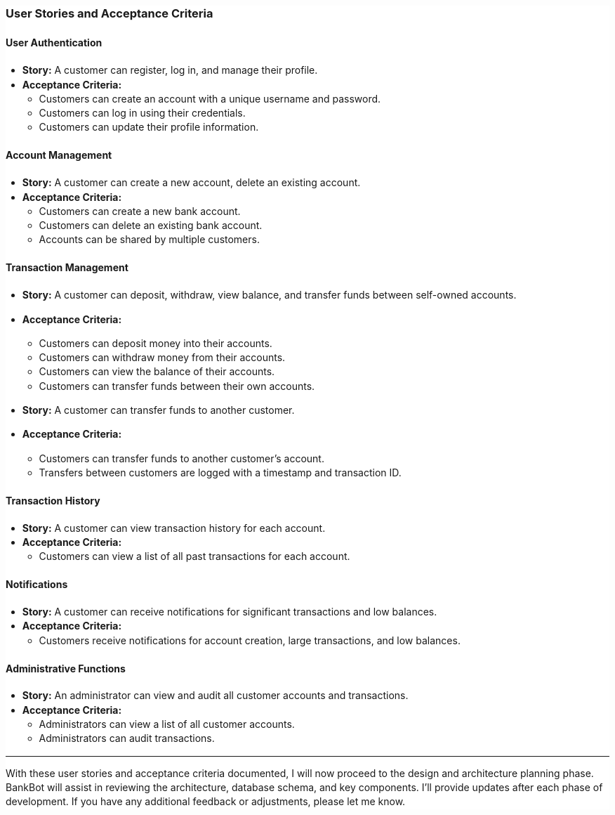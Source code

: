 
### User Stories and Acceptance Criteria

#### User Authentication
- **Story:** A customer can register, log in, and manage their profile.
- **Acceptance Criteria:**
  - Customers can create an account with a unique username and password.
  - Customers can log in using their credentials.
  - Customers can update their profile information.

#### Account Management
- **Story:** A customer can create a new account, delete an existing account.
- **Acceptance Criteria:**
  - Customers can create a new bank account.
  - Customers can delete an existing bank account.
  - Accounts can be shared by multiple customers.

#### Transaction Management
- **Story:** A customer can deposit, withdraw, view balance, and transfer funds between self-owned accounts.
- **Acceptance Criteria:**
  - Customers can deposit money into their accounts.
  - Customers can withdraw money from their accounts.
  - Customers can view the balance of their accounts.
  - Customers can transfer funds between their own accounts.

- **Story:** A customer can transfer funds to another customer.
- **Acceptance Criteria:**
  - Customers can transfer funds to another customer’s account.
  - Transfers between customers are logged with a timestamp and transaction ID.

#### Transaction History
- **Story:** A customer can view transaction history for each account.
- **Acceptance Criteria:**
  - Customers can view a list of all past transactions for each account.

#### Notifications
- **Story:** A customer can receive notifications for significant transactions and low balances.
- **Acceptance Criteria:**
  - Customers receive notifications for account creation, large transactions, and low balances.

#### Administrative Functions
- **Story:** An administrator can view and audit all customer accounts and transactions.
- **Acceptance Criteria:**
  - Administrators can view a list of all customer accounts.
  - Administrators can audit transactions.

---

With these user stories and acceptance criteria documented, I will now proceed to the design and architecture planning phase. BankBot will assist in reviewing the architecture, database schema, and key components. I’ll provide updates after each phase of development. If you have any additional feedback or adjustments, please let me know.
